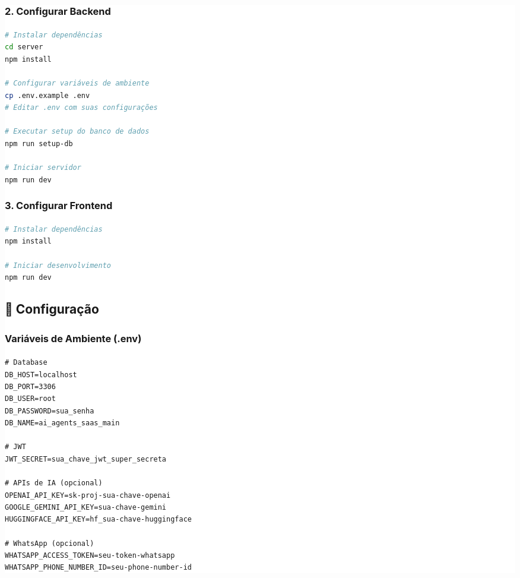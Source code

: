 ### 2. Configurar Backend

```bash
# Instalar dependências
cd server
npm install

# Configurar variáveis de ambiente
cp .env.example .env
# Editar .env com suas configurações

# Executar setup do banco de dados
npm run setup-db

# Iniciar servidor
npm run dev
```

### 3. Configurar Frontend

```bash
# Instalar dependências
npm install

# Iniciar desenvolvimento
npm run dev
```

## 🔧 Configuração

### Variáveis de Ambiente (.env)

```env
# Database
DB_HOST=localhost
DB_PORT=3306
DB_USER=root
DB_PASSWORD=sua_senha
DB_NAME=ai_agents_saas_main

# JWT
JWT_SECRET=sua_chave_jwt_super_secreta

# APIs de IA (opcional)
OPENAI_API_KEY=sk-proj-sua-chave-openai
GOOGLE_GEMINI_API_KEY=sua-chave-gemini
HUGGINGFACE_API_KEY=hf_sua-chave-huggingface

# WhatsApp (opcional)
WHATSAPP_ACCESS_TOKEN=seu-token-whatsapp
WHATSAPP_PHONE_NUMBER_ID=seu-phone-number-id
```
